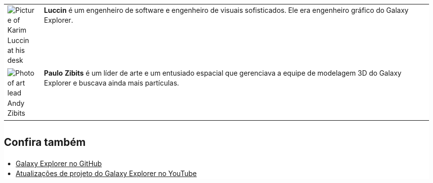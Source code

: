 <table style="border:0">
<tr>
<td style="border:0" width="60px"> <img alt="Picture of Karim Luccin at his desk" width="60" height="60" src="images/karim-thumb.jpg" /></td>
<td style="border:0"><b>Luccin</b> é um engenheiro de software e engenheiro de visuais sofisticados. Ele era engenheiro gráfico do Galaxy Explorer.</td>
</tr>
<tr>
<td style="border:0" width="60px"> <img alt="Photo of art lead Andy Zibits" width="60" height="60" src="images/andy-avatar.png" /></td>
<td style="border:0"><b>Paulo Zibits</b> é um líder de arte e um entusiado espacial que gerenciava a equipe de modelagem 3D do Galaxy Explorer e buscava ainda mais partículas.</td>
</tr>
</table>


## <a name="see-also"></a>Confira também
* [Galaxy Explorer no GitHub](https://github.com/Microsoft/GalaxyExplorer)
* [Atualizações de projeto do Galaxy Explorer no YouTube](https://www.youtube.com/playlist?list=PLZCHH_4VqpRj0Nl46J0LNRkMyBNU4knbL)